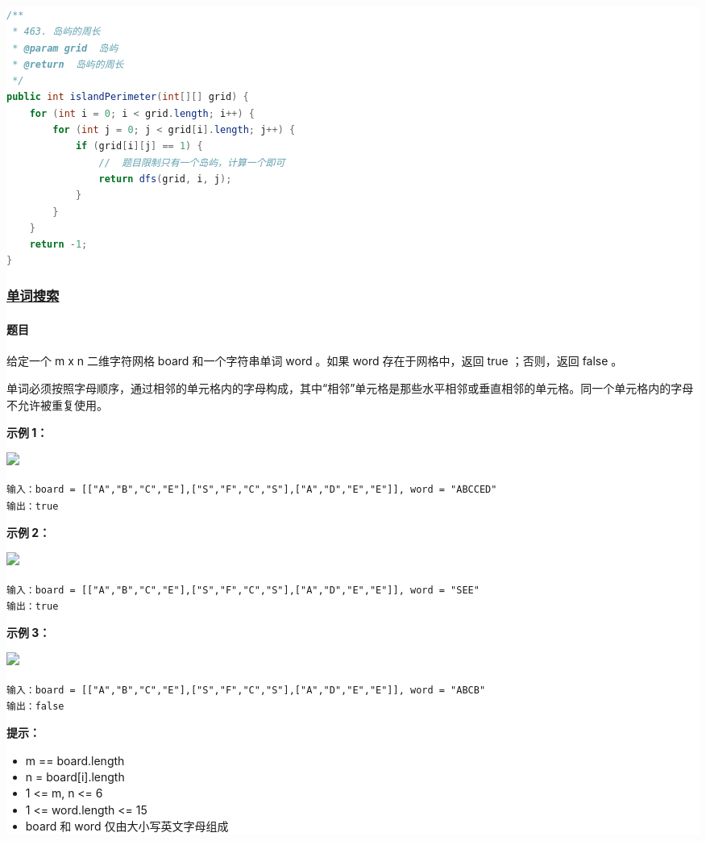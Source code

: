 ```java
/**
 * 463. 岛屿的周长
 * @param grid  岛屿
 * @return  岛屿的周长
 */
public int islandPerimeter(int[][] grid) {
    for (int i = 0; i < grid.length; i++) {
        for (int j = 0; j < grid[i].length; j++) {
            if (grid[i][j] == 1) {
                //  题目限制只有一个岛屿，计算一个即可
                return dfs(grid, i, j);
            }
        }
    }
    return -1;
}
```

### [单词搜索](https://leetcode-cn.com/problems/word-search)

#### 题目

给定一个 m x n 二维字符网格 board 和一个字符串单词 word 。如果 word 存在于网格中，返回 true ；否则，返回 false 。

单词必须按照字母顺序，通过相邻的单元格内的字母构成，其中“相邻”单元格是那些水平相邻或垂直相邻的单元格。同一个单元格内的字母不允许被重复使用。

**示例 1：**

![](https://notebook.grayson.top/media/202108/2021-08-28_1951260.6416354552062601.png)

```txt
输入：board = [["A","B","C","E"],["S","F","C","S"],["A","D","E","E"]], word = "ABCCED"
输出：true
```

**示例 2：**

![](https://notebook.grayson.top/media/202108/2021-08-28_1951340.03564141591250025.png)

```txt
输入：board = [["A","B","C","E"],["S","F","C","S"],["A","D","E","E"]], word = "SEE"
输出：true
```

**示例 3：**

![](https://notebook.grayson.top/media/202108/2021-08-28_1951460.9733885442865199.png)

```txt
输入：board = [["A","B","C","E"],["S","F","C","S"],["A","D","E","E"]], word = "ABCB"
输出：false
```

**提示：**

* m == board.length
* n = board[i].length
* 1 <= m, n <= 6
* 1 <= word.length <= 15
* board 和 word 仅由大小写英文字母组成
